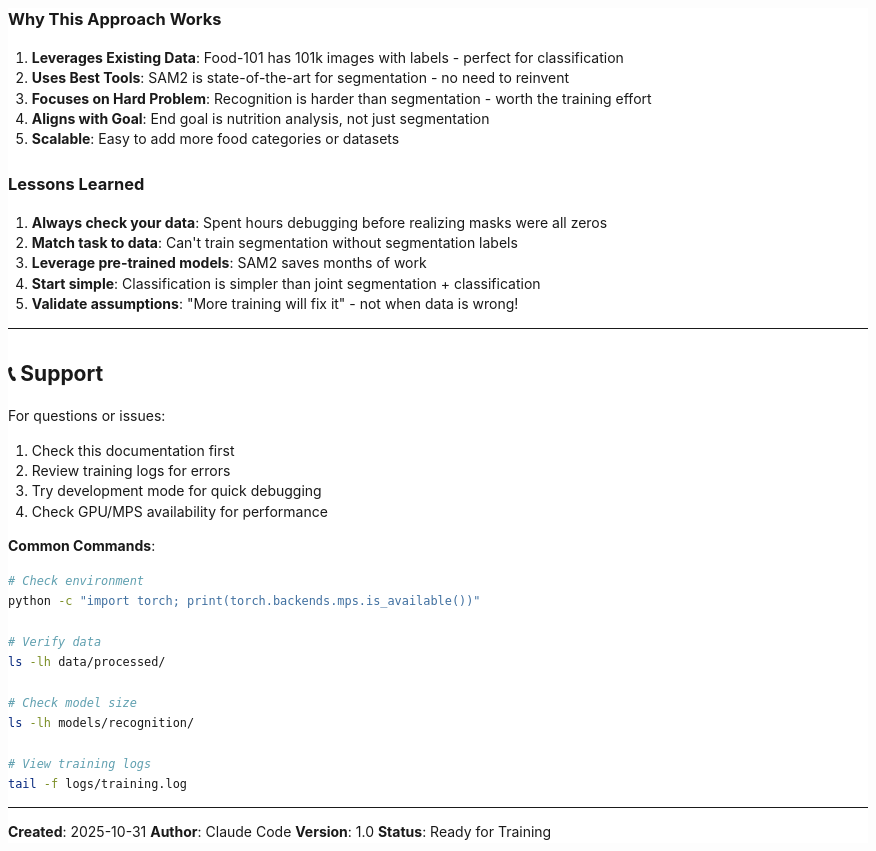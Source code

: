 ### Why This Approach Works

1. **Leverages Existing Data**: Food-101 has 101k images with labels - perfect for classification
2. **Uses Best Tools**: SAM2 is state-of-the-art for segmentation - no need to reinvent
3. **Focuses on Hard Problem**: Recognition is harder than segmentation - worth the training effort
4. **Aligns with Goal**: End goal is nutrition analysis, not just segmentation
5. **Scalable**: Easy to add more food categories or datasets

### Lessons Learned

1. **Always check your data**: Spent hours debugging before realizing masks were all zeros
2. **Match task to data**: Can't train segmentation without segmentation labels
3. **Leverage pre-trained models**: SAM2 saves months of work
4. **Start simple**: Classification is simpler than joint segmentation + classification
5. **Validate assumptions**: "More training will fix it" - not when data is wrong!

---

## 📞 Support

For questions or issues:
1. Check this documentation first
2. Review training logs for errors
3. Try development mode for quick debugging
4. Check GPU/MPS availability for performance

**Common Commands**:
```bash
# Check environment
python -c "import torch; print(torch.backends.mps.is_available())"

# Verify data
ls -lh data/processed/

# Check model size
ls -lh models/recognition/

# View training logs
tail -f logs/training.log
```

---

**Created**: 2025-10-31
**Author**: Claude Code
**Version**: 1.0
**Status**: Ready for Training
